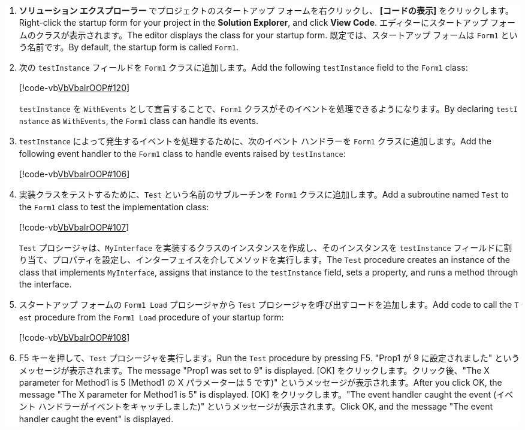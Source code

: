 1. <span data-ttu-id="535eb-132">**ソリューション エクスプローラー** でプロジェクトのスタートアップ フォームを右クリックし、 **[コードの表示]** をクリックします。</span><span class="sxs-lookup"><span data-stu-id="535eb-132">Right-click the startup form for your project in the **Solution Explorer**, and click **View Code**.</span></span> <span data-ttu-id="535eb-133">エディターにスタートアップ フォームのクラスが表示されます。</span><span class="sxs-lookup"><span data-stu-id="535eb-133">The editor displays the class for your startup form.</span></span> <span data-ttu-id="535eb-134">既定では、スタートアップ フォームは `Form1` という名前です。</span><span class="sxs-lookup"><span data-stu-id="535eb-134">By default, the startup form is called `Form1`.</span></span>  
  
2. <span data-ttu-id="535eb-135">次の `testInstance` フィールドを `Form1` クラスに追加します。</span><span class="sxs-lookup"><span data-stu-id="535eb-135">Add the following `testInstance` field to the `Form1` class:</span></span>  
  
     [!code-vb[VbVbalrOOP#120](~/samples/snippets/visualbasic/VS_Snippets_VBCSharp/VbVbalrOOP/VB/OOP.vb#120)]
  
     <span data-ttu-id="535eb-136">`testInstance` を `WithEvents` として宣言することで、`Form1` クラスがそのイベントを処理できるようになります。</span><span class="sxs-lookup"><span data-stu-id="535eb-136">By declaring `testInstance` as `WithEvents`, the `Form1` class can handle its events.</span></span>  
  
3. <span data-ttu-id="535eb-137">`testInstance` によって発生するイベントを処理するために、次のイベント ハンドラーを `Form1` クラスに追加します。</span><span class="sxs-lookup"><span data-stu-id="535eb-137">Add the following event handler to the `Form1` class to handle events raised by `testInstance`:</span></span>  
  
     [!code-vb[VbVbalrOOP#106](~/samples/snippets/visualbasic/VS_Snippets_VBCSharp/VbVbalrOOP/VB/OOP.vb#106)]
  
4. <span data-ttu-id="535eb-138">実装クラスをテストするために、`Test` という名前のサブルーチンを `Form1` クラスに追加します。</span><span class="sxs-lookup"><span data-stu-id="535eb-138">Add a subroutine named `Test` to the `Form1` class to test the implementation class:</span></span>  
  
     [!code-vb[VbVbalrOOP#107](~/samples/snippets/visualbasic/VS_Snippets_VBCSharp/VbVbalrOOP/VB/OOP.vb#107)]
  
     <span data-ttu-id="535eb-139">`Test` プロシージャは、`MyInterface` を実装するクラスのインスタンスを作成し、そのインスタンスを `testInstance` フィールドに割り当て、プロパティを設定し、インターフェイスを介してメソッドを実行します。</span><span class="sxs-lookup"><span data-stu-id="535eb-139">The `Test` procedure creates an instance of the class that implements `MyInterface`, assigns that instance to the `testInstance` field, sets a property, and runs a method through the interface.</span></span>  
  
5. <span data-ttu-id="535eb-140">スタートアップ フォームの `Form1 Load` プロシージャから `Test` プロシージャを呼び出すコードを追加します。</span><span class="sxs-lookup"><span data-stu-id="535eb-140">Add code to call the `Test` procedure from the `Form1 Load` procedure of your startup form:</span></span>  
  
     [!code-vb[VbVbalrOOP#108](~/samples/snippets/visualbasic/VS_Snippets_VBCSharp/VbVbalrOOP/VB/OOP.vb#108)]
  
6. <span data-ttu-id="535eb-141">F5 キーを押して、`Test` プロシージャを実行します。</span><span class="sxs-lookup"><span data-stu-id="535eb-141">Run the `Test` procedure by pressing F5.</span></span> <span data-ttu-id="535eb-142">"Prop1 が 9 に設定されました" というメッセージが表示されます。</span><span class="sxs-lookup"><span data-stu-id="535eb-142">The message "Prop1 was set to 9" is displayed.</span></span> <span data-ttu-id="535eb-143">[OK] をクリックします。クリック後、"The X parameter for Method1 is 5 (Method1 の X パラメーターは 5 です)" というメッセージが表示されます。</span><span class="sxs-lookup"><span data-stu-id="535eb-143">After you click OK, the message "The X parameter for Method1 is 5" is displayed.</span></span> <span data-ttu-id="535eb-144">[OK] をクリックします。"The event handler caught the event (イベント ハンドラーがイベントをキャッチしました)" というメッセージが表示されます。</span><span class="sxs-lookup"><span data-stu-id="535eb-144">Click OK, and the message "The event handler caught the event" is displayed.</span></span>  
  